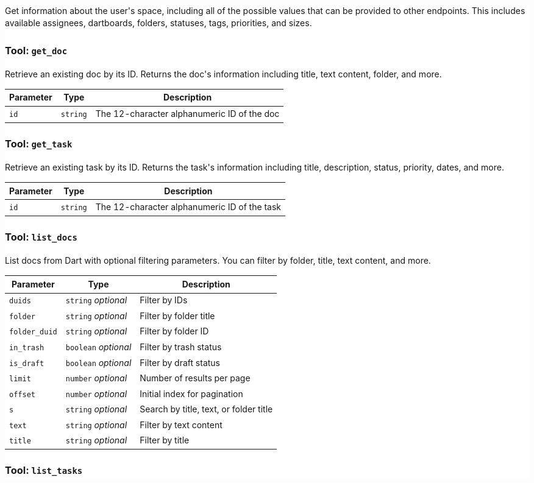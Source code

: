 Get information about the user's space, including all of the possible values that can be provided to other endpoints. This includes available assignees, dartboards, folders, statuses, tags, priorities, and sizes.

### Tool: **`get_doc`**

Retrieve an existing doc by its ID. Returns the doc's information including title, text content, folder, and more.

| Parameter | Type | Description |
| - | - | - |
| `id` | `string` | The 12-character alphanumeric ID of the doc |

### Tool: **`get_task`**

Retrieve an existing task by its ID. Returns the task's information including title, description, status, priority, dates, and more.

| Parameter | Type | Description |
| - | - | - |
| `id` | `string` | The 12-character alphanumeric ID of the task |

### Tool: **`list_docs`**

List docs from Dart with optional filtering parameters. You can filter by folder, title, text content, and more.

| Parameter | Type | Description |
| - | - | - |
| `duids` | `string` *optional* | Filter by IDs |
| `folder` | `string` *optional* | Filter by folder title |
| `folder_duid` | `string` *optional* | Filter by folder ID |
| `in_trash` | `boolean` *optional* | Filter by trash status |
| `is_draft` | `boolean` *optional* | Filter by draft status |
| `limit` | `number` *optional* | Number of results per page |
| `offset` | `number` *optional* | Initial index for pagination |
| `s` | `string` *optional* | Search by title, text, or folder title |
| `text` | `string` *optional* | Filter by text content |
| `title` | `string` *optional* | Filter by title |

### Tool: **`list_tasks`**
